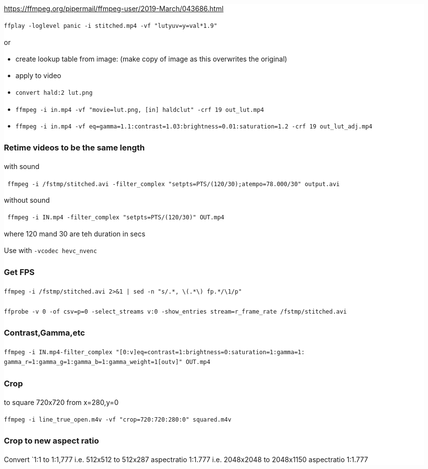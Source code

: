 https://ffmpeg.org/pipermail/ffmpeg-user/2019-March/043686.html

`ffplay -loglevel panic -i stitched.mp4 -vf "lutyuv=y=val*1.9"`

or

- create lookup table from image: (make copy of image as this overwrites the original)

- apply to video



- `convert hald:2 lut.png`

- `ffmpeg -i in.mp4 -vf "movie=lut.png, [in] haldclut" -crf 19 out_lut.mp4`

- `ffmpeg -i in.mp4 -vf eq=gamma=1.1:contrast=1.03:brightness=0.01:saturation=1.2 -crf 19 out_lut_adj.mp4`

### Retime videos to be the same length

with sound
```
 ffmpeg -i /fstmp/stitched.avi -filter_complex "setpts=PTS/(120/30);atempo=78.000/30" output.avi
```
without sound
```
 ffmpeg -i IN.mp4 -filter_complex "setpts=PTS/(120/30)" OUT.mp4
```
where 120 mand 30 are teh duration in secs




Use with ` -vcodec hevc_nvenc `

### Get FPS
```
ffmpeg -i /fstmp/stitched.avi 2>&1 | sed -n "s/.*, \(.*\) fp.*/\1/p"

ffprobe -v 0 -of csv=p=0 -select_streams v:0 -show_entries stream=r_frame_rate /fstmp/stitched.avi
```

### Contrast,Gamma,etc

```
ffmpeg -i IN.mp4-filter_complex "[0:v]eq=contrast=1:brightness=0:saturation=1:gamma=1:
gamma_r=1:gamma_g=1:gamma_b=1:gamma_weight=1[outv]" OUT.mp4
```

### Crop

to square 720x720 from x=280,y=0

```
ffmpeg -i line_true_open.m4v -vf "crop=720:720:280:0" squared.m4v
```
### Crop to new aspect ratio
Convert `1:1 to 1:1,777
i.e. 512x512 to 512x287 aspectratio 1:1.777
i.e. 2048x2048 to 2048x1150 aspectratio 1:1.777
